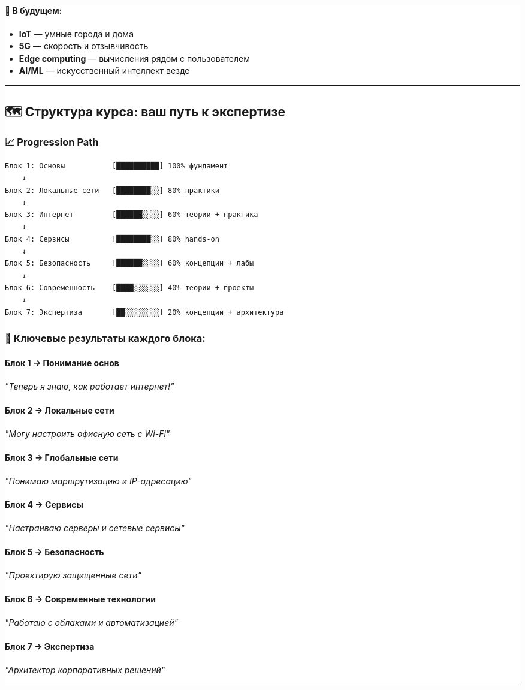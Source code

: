 #### **🚀 В будущем:**
- **IoT** — умные города и дома
- **5G** — скорость и отзывчивость
- **Edge computing** — вычисления рядом с пользователем
- **AI/ML** — искусственный интеллект везде

---

## 🗺️ Структура курса: ваш путь к экспертизе

### **📈 Progression Path**

```
Блок 1: Основы           [██████████] 100% фундамент
    ↓
Блок 2: Локальные сети   [████████░░] 80% практики
    ↓
Блок 3: Интернет         [██████░░░░] 60% теории + практика
    ↓
Блок 4: Сервисы          [████████░░] 80% hands-on
    ↓
Блок 5: Безопасность     [██████░░░░] 60% концепции + лабы
    ↓
Блок 6: Современность    [████░░░░░░] 40% теории + проекты
    ↓
Блок 7: Экспертиза       [██░░░░░░░░] 20% концепции + архитектура
```

### **🎯 Ключевые результаты каждого блока:**

#### **Блок 1 → Понимание основ**
*"Теперь я знаю, как работает интернет!"*

#### **Блок 2 → Локальные сети**
*"Могу настроить офисную сеть с Wi-Fi"*

#### **Блок 3 → Глобальные сети**
*"Понимаю маршрутизацию и IP-адресацию"*

#### **Блок 4 → Сервисы**
*"Настраиваю серверы и сетевые сервисы"*

#### **Блок 5 → Безопасность**
*"Проектирую защищенные сети"*

#### **Блок 6 → Современные технологии**
*"Работаю с облаками и автоматизацией"*

#### **Блок 7 → Экспертиза**
*"Архитектор корпоративных решений"*

---